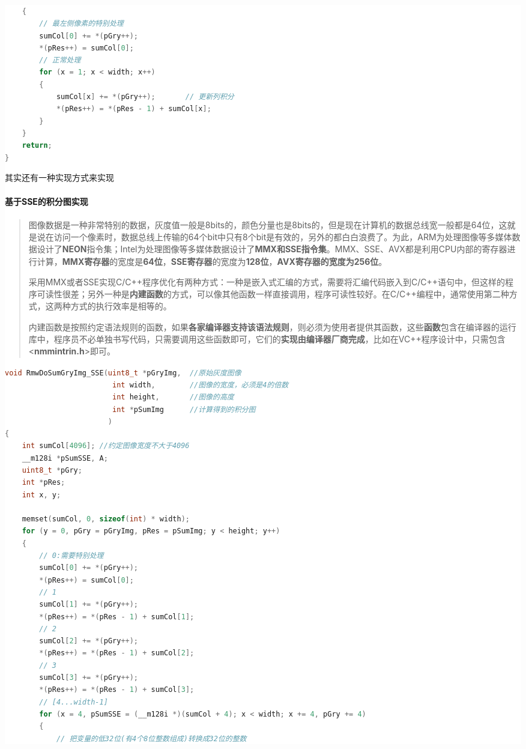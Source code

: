 ```c
    {
        // 最左侧像素的特别处理
        sumCol[0] += *(pGry++);
        *(pRes++) = sumCol[0];
        // 正常处理
        for (x = 1; x < width; x++)
        {
            sumCol[x] += *(pGry++);       // 更新列积分
            *(pRes++) = *(pRes - 1) + sumCol[x];
        }
    }
    return;
}
```

其实还有一种实现方式来实现

#### 基于SSE的积分图实现

> 图像数据是一种非常特别的数据，灰度值一般是8bits的，颜色分量也是8bits的，但是现在计算机的数据总线宽一般都是64位，这就是说在访问一个像素时，数据总线上传输的64个bit中只有8个bit是有效的，另外的都白白浪费了。为此，ARM为处理图像等多媒体数据设计了**NEON**指令集；Intel为处理图像等多媒体数据设计了**MMX和SSE指令集**。MMX、SSE、AVX都是利用CPU内部的寄存器进行计算，**MMX寄存器**的宽度是**64位**，**SSE寄存器**的宽度为**128位**，**AVX寄存器的宽度为256位**。
>
> 
>
>   采用MMX或者SSE实现C/C++程序优化有两种方式：一种是嵌入式汇编的方式，需要将汇编代码嵌入到C/C++语句中，但这样的程序可读性很差；另外一种是**内建函数**的方式，可以像其他函数一样直接调用，程序可读性较好。在C/C++编程中，通常使用第二种方式，这两种方式的执行效率是相等的。
>
> 
>
> ​    内建函数是按照约定语法规则的函数，如果**各家编译器支持该语法规则**，则必须为使用者提供其函数，这些**函数**包含在编译器的运行库中，程序员不必单独书写代码，只需要调用这些函数即可，它们的**实现由编译器厂商完成**，比如在VC++程序设计中，只需包含<**nmmintrin.h**>即可。

```c
void RmwDoSumGryImg_SSE(uint8_t *pGryImg,  //原始灰度图像
                         int width,        //图像的宽度，必须是4的倍数
                         int height,       //图像的高度
                         int *pSumImg      //计算得到的积分图
                        )
{
    int sumCol[4096]; //约定图像宽度不大于4096
    __m128i *pSumSSE, A;
    uint8_t *pGry;
    int *pRes;
    int x, y;

    memset(sumCol, 0, sizeof(int) * width);
    for (y = 0, pGry = pGryImg, pRes = pSumImg; y < height; y++)
    {
        // 0:需要特别处理
        sumCol[0] += *(pGry++);
        *(pRes++) = sumCol[0];
        // 1
        sumCol[1] += *(pGry++);
        *(pRes++) = *(pRes - 1) + sumCol[1];
        // 2
        sumCol[2] += *(pGry++);
        *(pRes++) = *(pRes - 1) + sumCol[2];
        // 3
        sumCol[3] += *(pGry++);
        *(pRes++) = *(pRes - 1) + sumCol[3];
        // [4...width-1]
        for (x = 4, pSumSSE = (__m128i *)(sumCol + 4); x < width; x += 4, pGry += 4)
        {
            // 把变量的低32位(有4个8位整数组成)转换成32位的整数
```